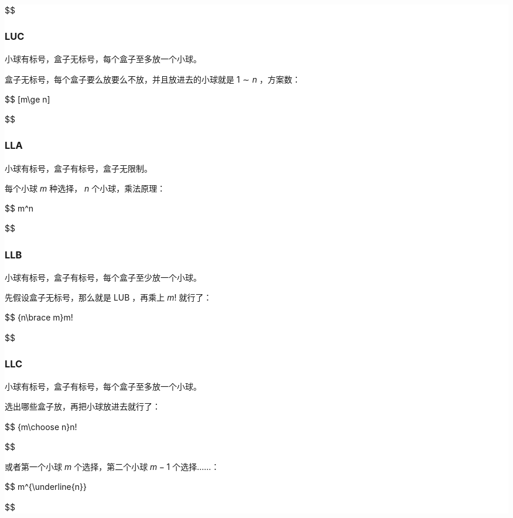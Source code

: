 $$

<h3 id="luc">LUC</h3>

小球有标号，盒子无标号，每个盒子至多放一个小球。

盒子无标号，每个盒子要么放要么不放，并且放进去的小球就是 $1\sim n$ ，方案数：


$$
[m\ge n]

$$

<h3 id="lla">LLA</h3>

小球有标号，盒子有标号，盒子无限制。

每个小球 $m$ 种选择， $n$ 个小球，乘法原理：


$$
m^n

$$

<h3 id="llb">LLB</h3>

小球有标号，盒子有标号，每个盒子至少放一个小球。

先假设盒子无标号，那么就是 LUB ，再乘上 $m!$ 就行了：


$$
{n\brace m}m!

$$

<h3 id="llc">LLC</h3>

小球有标号，盒子有标号，每个盒子至多放一个小球。

选出哪些盒子放，再把小球放进去就行了：


$$
{m\choose n}n!

$$

或者第一个小球 $m$ 个选择，第二个小球 $m-1$ 个选择……：


$$
m^{\underline{n}}

$$


